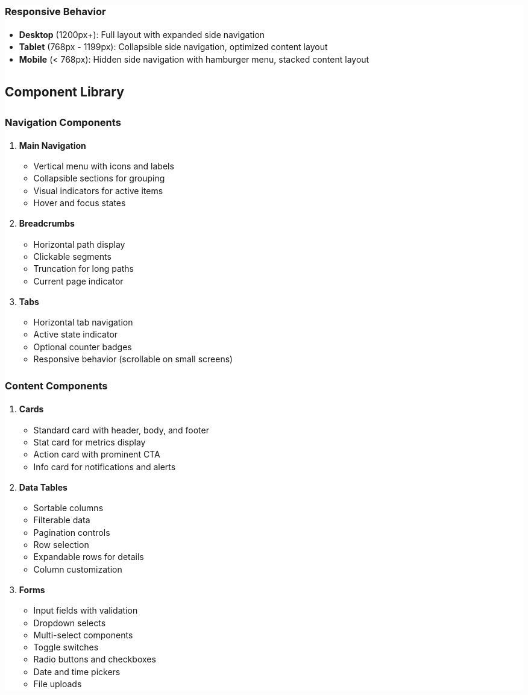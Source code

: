 ### Responsive Behavior

- **Desktop** (1200px+): Full layout with expanded side navigation
- **Tablet** (768px - 1199px): Collapsible side navigation, optimized content layout
- **Mobile** (< 768px): Hidden side navigation with hamburger menu, stacked content layout

## Component Library

### Navigation Components

1. **Main Navigation**
   - Vertical menu with icons and labels
   - Collapsible sections for grouping
   - Visual indicators for active items
   - Hover and focus states

2. **Breadcrumbs**
   - Horizontal path display
   - Clickable segments
   - Truncation for long paths
   - Current page indicator

3. **Tabs**
   - Horizontal tab navigation
   - Active state indicator
   - Optional counter badges
   - Responsive behavior (scrollable on small screens)

### Content Components

1. **Cards**
   - Standard card with header, body, and footer
   - Stat card for metrics display
   - Action card with prominent CTA
   - Info card for notifications and alerts

2. **Data Tables**
   - Sortable columns
   - Filterable data
   - Pagination controls
   - Row selection
   - Expandable rows for details
   - Column customization

3. **Forms**
   - Input fields with validation
   - Dropdown selects
   - Multi-select components
   - Toggle switches
   - Radio buttons and checkboxes
   - Date and time pickers
   - File uploads
